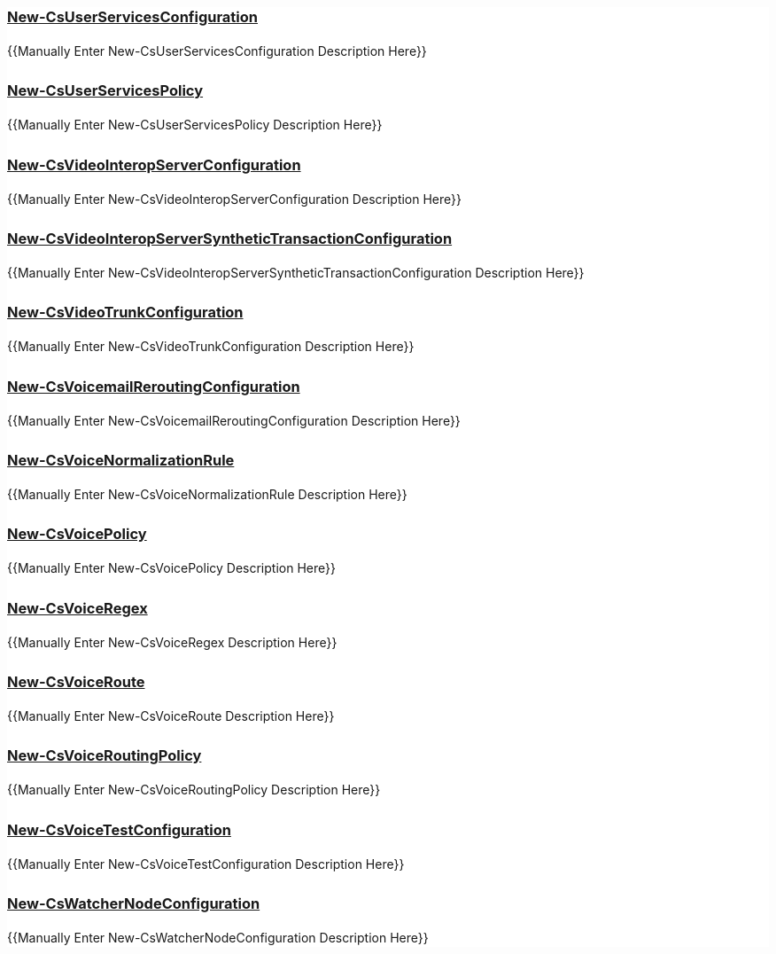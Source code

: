 ### [New-CsUserServicesConfiguration](New-CsUserServicesConfiguration.md)
{{Manually Enter New-CsUserServicesConfiguration Description Here}}

### [New-CsUserServicesPolicy](New-CsUserServicesPolicy.md)
{{Manually Enter New-CsUserServicesPolicy Description Here}}

### [New-CsVideoInteropServerConfiguration](New-CsVideoInteropServerConfiguration.md)
{{Manually Enter New-CsVideoInteropServerConfiguration Description Here}}

### [New-CsVideoInteropServerSyntheticTransactionConfiguration](New-CsVideoInteropServerSyntheticTransactionConfiguration.md)
{{Manually Enter New-CsVideoInteropServerSyntheticTransactionConfiguration Description Here}}

### [New-CsVideoTrunkConfiguration](New-CsVideoTrunkConfiguration.md)
{{Manually Enter New-CsVideoTrunkConfiguration Description Here}}

### [New-CsVoicemailReroutingConfiguration](New-CsVoicemailReroutingConfiguration.md)
{{Manually Enter New-CsVoicemailReroutingConfiguration Description Here}}

### [New-CsVoiceNormalizationRule](New-CsVoiceNormalizationRule.md)
{{Manually Enter New-CsVoiceNormalizationRule Description Here}}

### [New-CsVoicePolicy](New-CsVoicePolicy.md)
{{Manually Enter New-CsVoicePolicy Description Here}}

### [New-CsVoiceRegex](New-CsVoiceRegex.md)
{{Manually Enter New-CsVoiceRegex Description Here}}

### [New-CsVoiceRoute](New-CsVoiceRoute.md)
{{Manually Enter New-CsVoiceRoute Description Here}}

### [New-CsVoiceRoutingPolicy](New-CsVoiceRoutingPolicy.md)
{{Manually Enter New-CsVoiceRoutingPolicy Description Here}}

### [New-CsVoiceTestConfiguration](New-CsVoiceTestConfiguration.md)
{{Manually Enter New-CsVoiceTestConfiguration Description Here}}

### [New-CsWatcherNodeConfiguration](New-CsWatcherNodeConfiguration.md)
{{Manually Enter New-CsWatcherNodeConfiguration Description Here}}
